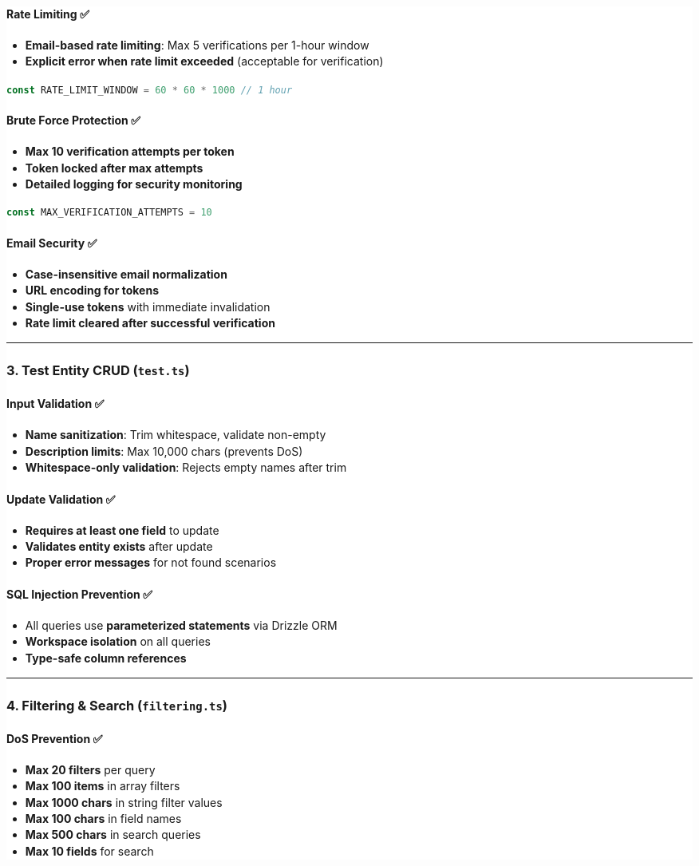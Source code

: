 #### Rate Limiting ✅
- **Email-based rate limiting**: Max 5 verifications per 1-hour window
- **Explicit error when rate limit exceeded** (acceptable for verification)

```typescript
const RATE_LIMIT_WINDOW = 60 * 60 * 1000 // 1 hour
```

#### Brute Force Protection ✅
- **Max 10 verification attempts per token**
- **Token locked after max attempts**
- **Detailed logging for security monitoring**

```typescript
const MAX_VERIFICATION_ATTEMPTS = 10
```

#### Email Security ✅
- **Case-insensitive email normalization**
- **URL encoding for tokens**
- **Single-use tokens** with immediate invalidation
- **Rate limit cleared after successful verification**

---

### 3. Test Entity CRUD (`test.ts`)

#### Input Validation ✅
- **Name sanitization**: Trim whitespace, validate non-empty
- **Description limits**: Max 10,000 chars (prevents DoS)
- **Whitespace-only validation**: Rejects empty names after trim

#### Update Validation ✅
- **Requires at least one field** to update
- **Validates entity exists** after update
- **Proper error messages** for not found scenarios

#### SQL Injection Prevention ✅
- All queries use **parameterized statements** via Drizzle ORM
- **Workspace isolation** on all queries
- **Type-safe column references**

---

### 4. Filtering & Search (`filtering.ts`)

#### DoS Prevention ✅
- **Max 20 filters** per query
- **Max 100 items** in array filters
- **Max 1000 chars** in string filter values
- **Max 100 chars** in field names
- **Max 500 chars** in search queries
- **Max 10 fields** for search
